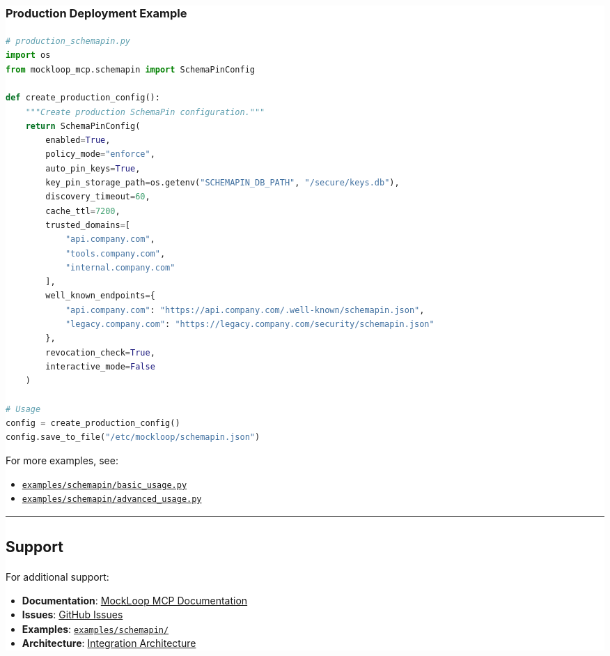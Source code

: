 
### Production Deployment Example

```python
# production_schemapin.py
import os
from mockloop_mcp.schemapin import SchemaPinConfig

def create_production_config():
    """Create production SchemaPin configuration."""
    return SchemaPinConfig(
        enabled=True,
        policy_mode="enforce",
        auto_pin_keys=True,
        key_pin_storage_path=os.getenv("SCHEMAPIN_DB_PATH", "/secure/keys.db"),
        discovery_timeout=60,
        cache_ttl=7200,
        trusted_domains=[
            "api.company.com",
            "tools.company.com",
            "internal.company.com"
        ],
        well_known_endpoints={
            "api.company.com": "https://api.company.com/.well-known/schemapin.json",
            "legacy.company.com": "https://legacy.company.com/security/schemapin.json"
        },
        revocation_check=True,
        interactive_mode=False
    )

# Usage
config = create_production_config()
config.save_to_file("/etc/mockloop/schemapin.json")
```

For more examples, see:
- [`examples/schemapin/basic_usage.py`](../../examples/schemapin/basic_usage.py)
- [`examples/schemapin/advanced_usage.py`](../../examples/schemapin/advanced_usage.py)

---

## Support

For additional support:
- **Documentation**: [MockLoop MCP Documentation](https://docs.mockloop.com)
- **Issues**: [GitHub Issues](https://github.com/mockloop/mockloop-mcp/issues)
- **Examples**: [`examples/schemapin/`](../../examples/schemapin/)
- **Architecture**: [Integration Architecture](../../SchemaPin_MockLoop_Integration_Architecture.md)